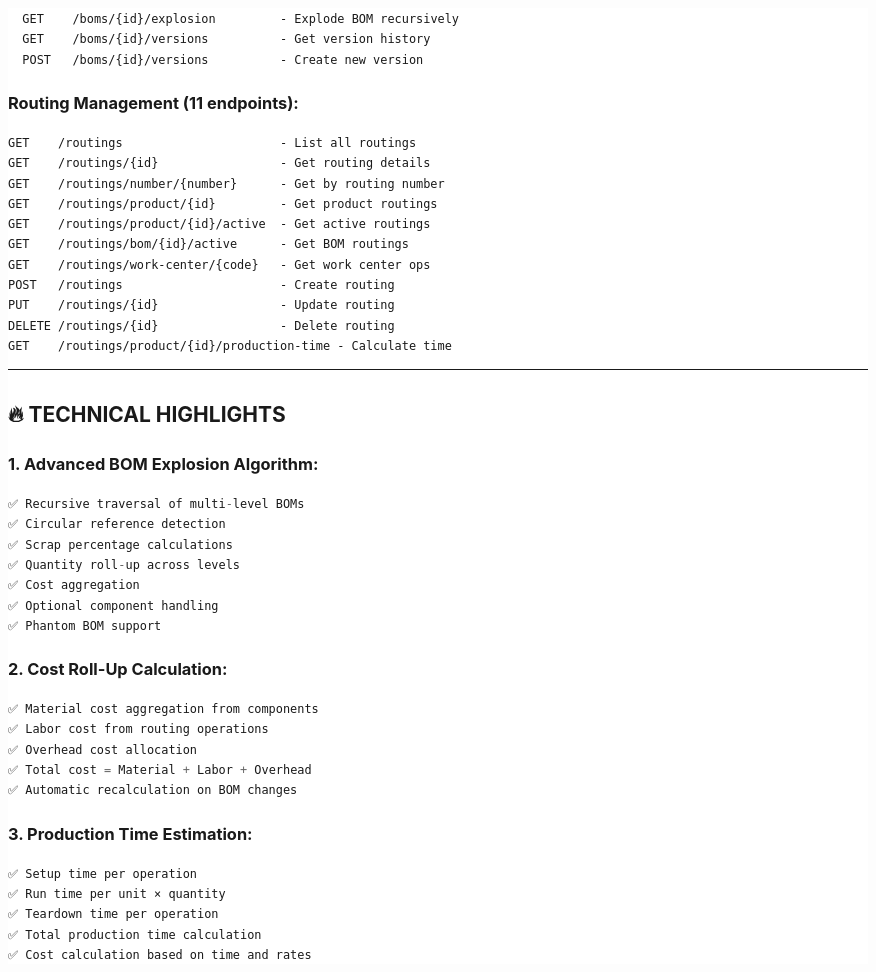 ```
  GET    /boms/{id}/explosion         - Explode BOM recursively
  GET    /boms/{id}/versions          - Get version history
  POST   /boms/{id}/versions          - Create new version
```

### **Routing Management** (11 endpoints):
```
GET    /routings                      - List all routings
GET    /routings/{id}                 - Get routing details
GET    /routings/number/{number}      - Get by routing number
GET    /routings/product/{id}         - Get product routings
GET    /routings/product/{id}/active  - Get active routings
GET    /routings/bom/{id}/active      - Get BOM routings
GET    /routings/work-center/{code}   - Get work center ops
POST   /routings                      - Create routing
PUT    /routings/{id}                 - Update routing
DELETE /routings/{id}                 - Delete routing
GET    /routings/product/{id}/production-time - Calculate time
```

---

## 🔥 **TECHNICAL HIGHLIGHTS**

### **1. Advanced BOM Explosion Algorithm**:
```java
✅ Recursive traversal of multi-level BOMs
✅ Circular reference detection
✅ Scrap percentage calculations
✅ Quantity roll-up across levels
✅ Cost aggregation
✅ Optional component handling
✅ Phantom BOM support
```

### **2. Cost Roll-Up Calculation**:
```java
✅ Material cost aggregation from components
✅ Labor cost from routing operations
✅ Overhead cost allocation
✅ Total cost = Material + Labor + Overhead
✅ Automatic recalculation on BOM changes
```

### **3. Production Time Estimation**:
```java
✅ Setup time per operation
✅ Run time per unit × quantity
✅ Teardown time per operation
✅ Total production time calculation
✅ Cost calculation based on time and rates
```
